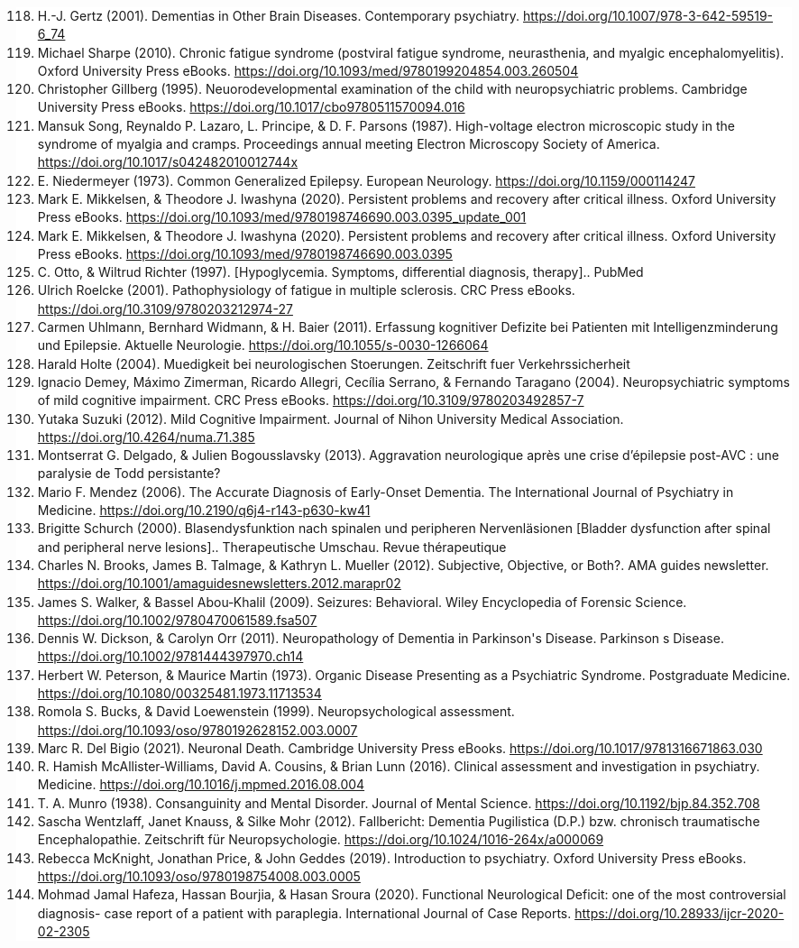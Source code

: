 118. H.-J. Gertz (2001). Dementias in Other Brain Diseases. Contemporary psychiatry. https://doi.org/10.1007/978-3-642-59519-6_74
119. Michael Sharpe (2010). Chronic fatigue syndrome (postviral fatigue syndrome, neurasthenia, and myalgic encephalomyelitis). Oxford University Press eBooks. https://doi.org/10.1093/med/9780199204854.003.260504
120. Christopher Gillberg (1995). Neuorodevelopmental examination of the child with neuropsychiatric problems. Cambridge University Press eBooks. https://doi.org/10.1017/cbo9780511570094.016
121. Mansuk Song, Reynaldo P. Lazaro, L. Principe, & D. F. Parsons (1987). High-voltage electron microscopic study in the syndrome of myalgia and cramps. Proceedings annual meeting Electron Microscopy Society of America. https://doi.org/10.1017/s042482010012744x
122. E. Niedermeyer (1973). Common Generalized Epilepsy. European Neurology. https://doi.org/10.1159/000114247
123. Mark E. Mikkelsen, & Theodore J. Iwashyna (2020). Persistent problems and recovery after critical illness. Oxford University Press eBooks. https://doi.org/10.1093/med/9780198746690.003.0395_update_001
124. Mark E. Mikkelsen, & Theodore J. Iwashyna (2020). Persistent problems and recovery after critical illness. Oxford University Press eBooks. https://doi.org/10.1093/med/9780198746690.003.0395
125. C. Otto, & Wiltrud Richter (1997). [Hypoglycemia. Symptoms, differential diagnosis, therapy].. PubMed
126. Ulrich Roelcke (2001). Pathophysiology of fatigue in multiple sclerosis. CRC Press eBooks. https://doi.org/10.3109/9780203212974-27
127. Carmen Uhlmann, Bernhard Widmann, & H. Baier (2011). Erfassung kognitiver Defizite bei Patienten mit Intelligenzminderung und Epilepsie. Aktuelle Neurologie. https://doi.org/10.1055/s-0030-1266064
128. Harald Holte (2004). Muedigkeit bei neurologischen Stoerungen. Zeitschrift fuer Verkehrssicherheit
129. Ignacio Demey, Máximo Zimerman, Ricardo Allegri, Cecília Serrano, & Fernando Taragano (2004). Neuropsychiatric symptoms of mild cognitive impairment. CRC Press eBooks. https://doi.org/10.3109/9780203492857-7
130. Yutaka Suzuki (2012). Mild Cognitive Impairment. Journal of Nihon University Medical Association. https://doi.org/10.4264/numa.71.385
131. Montserrat G. Delgado, & Julien Bogousslavsky (2013). Aggravation neurologique après une crise d’épilepsie post-AVC : une paralysie de Todd persistante?
132. Mario F. Mendez (2006). The Accurate Diagnosis of Early-Onset Dementia. The International Journal of Psychiatry in Medicine. https://doi.org/10.2190/q6j4-r143-p630-kw41
133. Brigitte Schurch (2000). Blasendysfunktion nach spinalen und peripheren Nervenläsionen [Bladder dysfunction after spinal and peripheral nerve lesions].. Therapeutische Umschau. Revue thérapeutique
134. Charles N. Brooks, James B. Talmage, & Kathryn L. Mueller (2012). Subjective, Objective, or Both?. AMA guides newsletter. https://doi.org/10.1001/amaguidesnewsletters.2012.marapr02
135. James S. Walker, & Bassel Abou‐Khalil (2009). Seizures: Behavioral. Wiley Encyclopedia of Forensic Science. https://doi.org/10.1002/9780470061589.fsa507
136. Dennis W. Dickson, & Carolyn Orr (2011). Neuropathology of Dementia in Parkinson's Disease. Parkinson s Disease. https://doi.org/10.1002/9781444397970.ch14
137. Herbert W. Peterson, & Maurice Martin (1973). Organic Disease Presenting as a Psychiatric Syndrome. Postgraduate Medicine. https://doi.org/10.1080/00325481.1973.11713534
138. Romola S. Bucks, & David Loewenstein (1999). Neuropsychological assessment. https://doi.org/10.1093/oso/9780192628152.003.0007
139. Marc R. Del Bigio (2021). Neuronal Death. Cambridge University Press eBooks. https://doi.org/10.1017/9781316671863.030
140. R. Hamish McAllister‐Williams, David A. Cousins, & Brian Lunn (2016). Clinical assessment and investigation in psychiatry. Medicine. https://doi.org/10.1016/j.mpmed.2016.08.004
141. T. A. Munro (1938). Consanguinity and Mental Disorder. Journal of Mental Science. https://doi.org/10.1192/bjp.84.352.708
142. Sascha Wentzlaff, Janet Knauss, & Silke Mohr (2012). Fallbericht: Dementia Pugilistica (D.P.) bzw. chronisch traumatische Encephalopathie. Zeitschrift für Neuropsychologie. https://doi.org/10.1024/1016-264x/a000069
143. Rebecca McKnight, Jonathan Price, & John Geddes (2019). Introduction to psychiatry. Oxford University Press eBooks. https://doi.org/10.1093/oso/9780198754008.003.0005
144. Mohmad Jamal Hafeza, Hassan Bourjia, & Hasan Sroura (2020). Functional Neurological Deficit: one of the most controversial diagnosis- case report of a patient with paraplegia. International Journal of Case Reports. https://doi.org/10.28933/ijcr-2020-02-2305